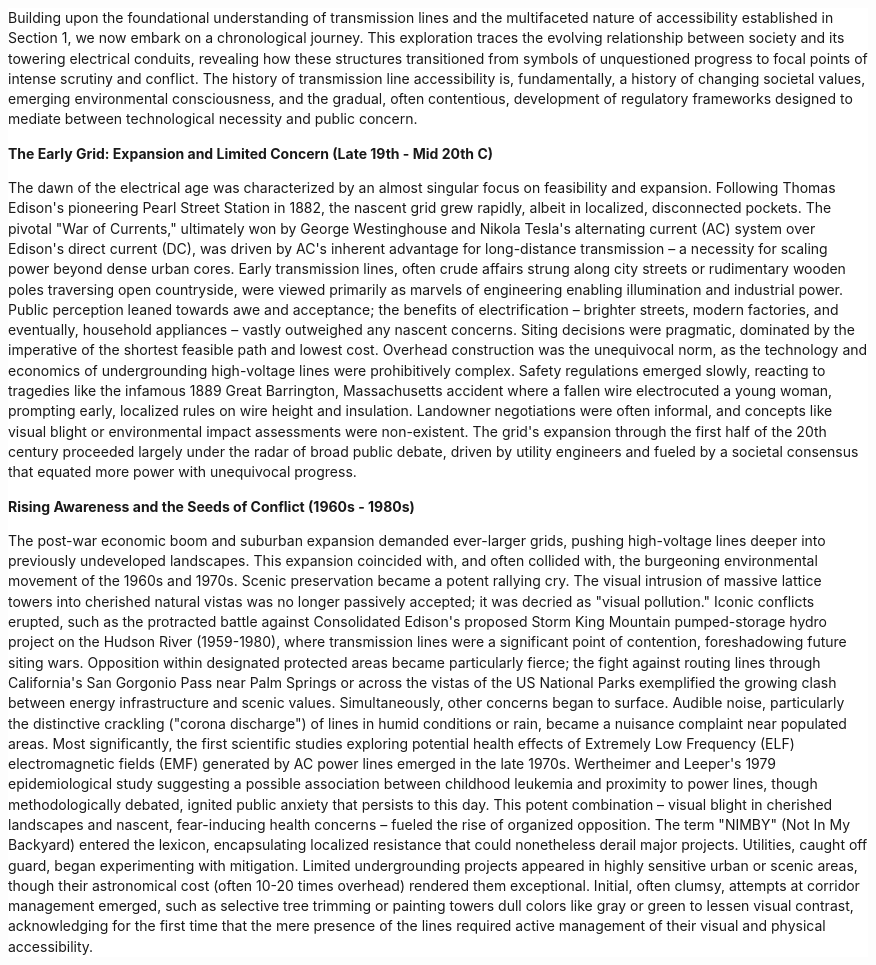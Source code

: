 Building upon the foundational understanding of transmission lines and the multifaceted nature of accessibility established in Section 1, we now embark on a chronological journey. This exploration traces the evolving relationship between society and its towering electrical conduits, revealing how these structures transitioned from symbols of unquestioned progress to focal points of intense scrutiny and conflict. The history of transmission line accessibility is, fundamentally, a history of changing societal values, emerging environmental consciousness, and the gradual, often contentious, development of regulatory frameworks designed to mediate between technological necessity and public concern.

**The Early Grid: Expansion and Limited Concern (Late 19th - Mid 20th C)**

The dawn of the electrical age was characterized by an almost singular focus on feasibility and expansion. Following Thomas Edison's pioneering Pearl Street Station in 1882, the nascent grid grew rapidly, albeit in localized, disconnected pockets. The pivotal "War of Currents," ultimately won by George Westinghouse and Nikola Tesla's alternating current (AC) system over Edison's direct current (DC), was driven by AC's inherent advantage for long-distance transmission – a necessity for scaling power beyond dense urban cores. Early transmission lines, often crude affairs strung along city streets or rudimentary wooden poles traversing open countryside, were viewed primarily as marvels of engineering enabling illumination and industrial power. Public perception leaned towards awe and acceptance; the benefits of electrification – brighter streets, modern factories, and eventually, household appliances – vastly outweighed any nascent concerns. Siting decisions were pragmatic, dominated by the imperative of the shortest feasible path and lowest cost. Overhead construction was the unequivocal norm, as the technology and economics of undergrounding high-voltage lines were prohibitively complex. Safety regulations emerged slowly, reacting to tragedies like the infamous 1889 Great Barrington, Massachusetts accident where a fallen wire electrocuted a young woman, prompting early, localized rules on wire height and insulation. Landowner negotiations were often informal, and concepts like visual blight or environmental impact assessments were non-existent. The grid's expansion through the first half of the 20th century proceeded largely under the radar of broad public debate, driven by utility engineers and fueled by a societal consensus that equated more power with unequivocal progress.

**Rising Awareness and the Seeds of Conflict (1960s - 1980s)**

The post-war economic boom and suburban expansion demanded ever-larger grids, pushing high-voltage lines deeper into previously undeveloped landscapes. This expansion coincided with, and often collided with, the burgeoning environmental movement of the 1960s and 1970s. Scenic preservation became a potent rallying cry. The visual intrusion of massive lattice towers into cherished natural vistas was no longer passively accepted; it was decried as "visual pollution." Iconic conflicts erupted, such as the protracted battle against Consolidated Edison's proposed Storm King Mountain pumped-storage hydro project on the Hudson River (1959-1980), where transmission lines were a significant point of contention, foreshadowing future siting wars. Opposition within designated protected areas became particularly fierce; the fight against routing lines through California's San Gorgonio Pass near Palm Springs or across the vistas of the US National Parks exemplified the growing clash between energy infrastructure and scenic values. Simultaneously, other concerns began to surface. Audible noise, particularly the distinctive crackling ("corona discharge") of lines in humid conditions or rain, became a nuisance complaint near populated areas. Most significantly, the first scientific studies exploring potential health effects of Extremely Low Frequency (ELF) electromagnetic fields (EMF) generated by AC power lines emerged in the late 1970s. Wertheimer and Leeper's 1979 epidemiological study suggesting a possible association between childhood leukemia and proximity to power lines, though methodologically debated, ignited public anxiety that persists to this day. This potent combination – visual blight in cherished landscapes and nascent, fear-inducing health concerns – fueled the rise of organized opposition. The term "NIMBY" (Not In My Backyard) entered the lexicon, encapsulating localized resistance that could nonetheless derail major projects. Utilities, caught off guard, began experimenting with mitigation. Limited undergrounding projects appeared in highly sensitive urban or scenic areas, though their astronomical cost (often 10-20 times overhead) rendered them exceptional. Initial, often clumsy, attempts at corridor management emerged, such as selective tree trimming or painting towers dull colors like gray or green to lessen visual contrast, acknowledging for the first time that the mere presence of the lines required active management of their visual and physical accessibility.
